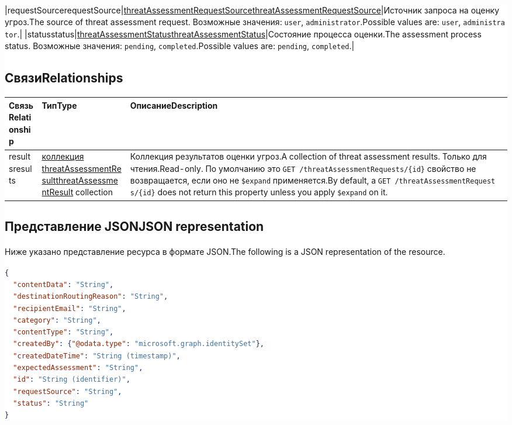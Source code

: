 |<span data-ttu-id="9f3a2-154">requestSource</span><span class="sxs-lookup"><span data-stu-id="9f3a2-154">requestSource</span></span>|[<span data-ttu-id="9f3a2-155">threatAssessmentRequestSource</span><span class="sxs-lookup"><span data-stu-id="9f3a2-155">threatAssessmentRequestSource</span></span>](enums.md#threatassessmentrequestsource-values)|<span data-ttu-id="9f3a2-156">Источник запроса на оценку угроз.</span><span class="sxs-lookup"><span data-stu-id="9f3a2-156">The source of threat assessment request.</span></span> <span data-ttu-id="9f3a2-157">Возможные значения: `user`, `administrator`.</span><span class="sxs-lookup"><span data-stu-id="9f3a2-157">Possible values are: `user`, `administrator`.</span></span>|
|<span data-ttu-id="9f3a2-158">status</span><span class="sxs-lookup"><span data-stu-id="9f3a2-158">status</span></span>|[<span data-ttu-id="9f3a2-159">threatAssessmentStatus</span><span class="sxs-lookup"><span data-stu-id="9f3a2-159">threatAssessmentStatus</span></span>](enums.md#threatassessmentstatus-values)|<span data-ttu-id="9f3a2-160">Состояние процесса оценки.</span><span class="sxs-lookup"><span data-stu-id="9f3a2-160">The assessment process status.</span></span> <span data-ttu-id="9f3a2-161">Возможные значения: `pending`, `completed`.</span><span class="sxs-lookup"><span data-stu-id="9f3a2-161">Possible values are: `pending`, `completed`.</span></span>|

## <a name="relationships"></a><span data-ttu-id="9f3a2-162">Связи</span><span class="sxs-lookup"><span data-stu-id="9f3a2-162">Relationships</span></span>

| <span data-ttu-id="9f3a2-163">Связь</span><span class="sxs-lookup"><span data-stu-id="9f3a2-163">Relationship</span></span> | <span data-ttu-id="9f3a2-164">Тип</span><span class="sxs-lookup"><span data-stu-id="9f3a2-164">Type</span></span>        | <span data-ttu-id="9f3a2-165">Описание</span><span class="sxs-lookup"><span data-stu-id="9f3a2-165">Description</span></span> |
|:-------------|:------------|:------------|
|<span data-ttu-id="9f3a2-166">results</span><span class="sxs-lookup"><span data-stu-id="9f3a2-166">results</span></span>|<span data-ttu-id="9f3a2-167">[коллекция threatAssessmentResult](threatassessmentresult.md)</span><span class="sxs-lookup"><span data-stu-id="9f3a2-167">[threatAssessmentResult](threatassessmentresult.md) collection</span></span>|<span data-ttu-id="9f3a2-168">Коллекция результатов оценки угроз.</span><span class="sxs-lookup"><span data-stu-id="9f3a2-168">A collection of threat assessment results.</span></span> <span data-ttu-id="9f3a2-169">Только для чтения.</span><span class="sxs-lookup"><span data-stu-id="9f3a2-169">Read-only.</span></span> <span data-ttu-id="9f3a2-170">По умолчанию это `GET /threatAssessmentRequests/{id}` свойство не возвращается, если оно не `$expand` применяется.</span><span class="sxs-lookup"><span data-stu-id="9f3a2-170">By default, a `GET /threatAssessmentRequests/{id}` does not return this property unless you apply `$expand` on it.</span></span>|

## <a name="json-representation"></a><span data-ttu-id="9f3a2-171">Представление JSON</span><span class="sxs-lookup"><span data-stu-id="9f3a2-171">JSON representation</span></span>

<span data-ttu-id="9f3a2-172">Ниже указано представление ресурса в формате JSON.</span><span class="sxs-lookup"><span data-stu-id="9f3a2-172">The following is a JSON representation of the resource.</span></span>



```json
{
  "contentData": "String",
  "destinationRoutingReason": "String",
  "recipientEmail": "String",
  "category": "String",
  "contentType": "String",
  "createdBy": {"@odata.type": "microsoft.graph.identitySet"},
  "createdDateTime": "String (timestamp)",
  "expectedAssessment": "String",
  "id": "String (identifier)",
  "requestSource": "String",
  "status": "String"
}
```





